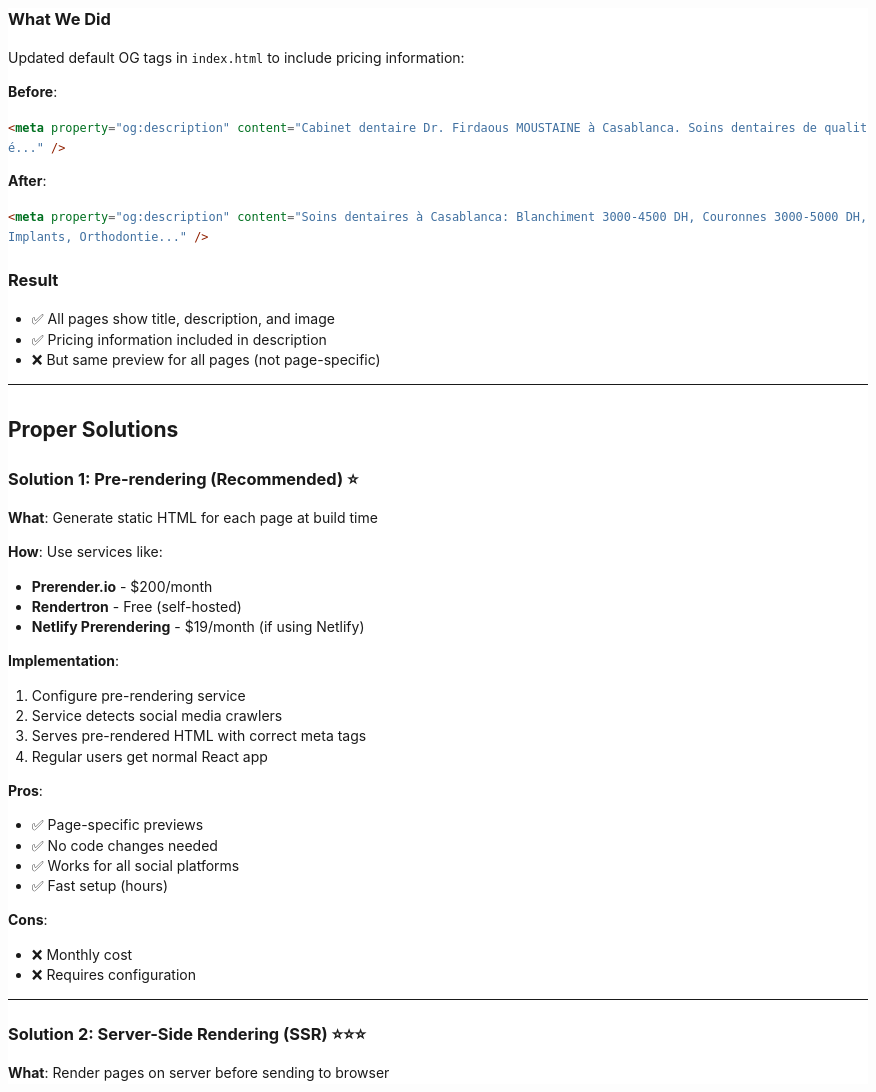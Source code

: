 ### What We Did
Updated default OG tags in `index.html` to include pricing information:

**Before**:
```html
<meta property="og:description" content="Cabinet dentaire Dr. Firdaous MOUSTAINE à Casablanca. Soins dentaires de qualité..." />
```

**After**:
```html
<meta property="og:description" content="Soins dentaires à Casablanca: Blanchiment 3000-4500 DH, Couronnes 3000-5000 DH, Implants, Orthodontie..." />
```

### Result
- ✅ All pages show title, description, and image
- ✅ Pricing information included in description
- ❌ But same preview for all pages (not page-specific)

---

## Proper Solutions

### Solution 1: Pre-rendering (Recommended) ⭐

**What**: Generate static HTML for each page at build time

**How**: Use services like:
- **Prerender.io** - $200/month
- **Rendertron** - Free (self-hosted)
- **Netlify Prerendering** - $19/month (if using Netlify)

**Implementation**:
1. Configure pre-rendering service
2. Service detects social media crawlers
3. Serves pre-rendered HTML with correct meta tags
4. Regular users get normal React app

**Pros**:
- ✅ Page-specific previews
- ✅ No code changes needed
- ✅ Works for all social platforms
- ✅ Fast setup (hours)

**Cons**:
- ❌ Monthly cost
- ❌ Requires configuration

---

### Solution 2: Server-Side Rendering (SSR) ⭐⭐⭐

**What**: Render pages on server before sending to browser
